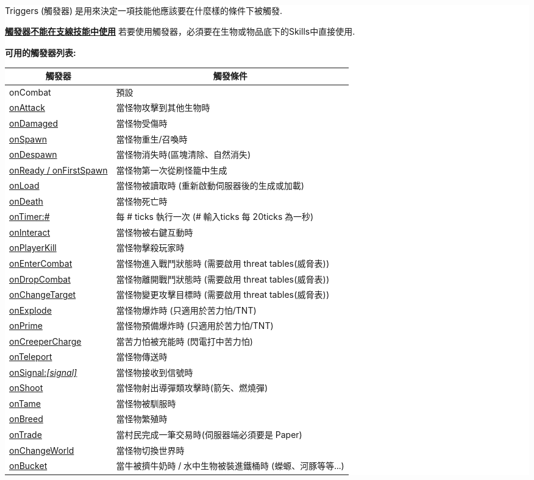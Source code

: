 Triggers (觸發器) 是用來決定一項技能他應該要在什麼樣的條件下被觸發.

<u>**觸發器不能在支線技能中使用**</u>
若要使用觸發器，必須要在生物或物品底下的Skills中直接使用.

**可用的觸發器列表:**

| 觸發器                                | 觸發條件                                            |
|----------------------------------------|--------------------------------------------------------------|
| onCombat                               | 預設                                             |
| [onAttack](#onattack)                  | 當怪物攻擊到其他生物時                                 |
| [onDamaged](#ondamaged)                | 當怪物受傷時                                      |
| [onSpawn](#onspawn)                    | 當怪物重生/召喚時                                          |
| [onDespawn](#ondespawn)                | 當怪物消失時(區塊清除、自然消失)                                    |
| [onReady / onFirstSpawn](#onready)                    | 當怪物第一次從刷怪籠中生成     |
| [onLoad](#onload)                      | 當怪物被讀取時 (重新啟動伺服器後的生成或加載) |
| [onDeath](#ondeath)                    | 當怪物死亡時                                           |
| [onTimer:*#*](#ontimerticks)           | 每 \# ticks 執行一次 (\# 輸入ticks 每 20ticks 為一秒)           |
| [onInteract](#oninteract)              | 當怪物被右鍵互動時                                |
| [onPlayerKill](#onplayerkill)          | 當怪物擊殺玩家時                                  |
| [onEnterCombat](#onentercombat)        | 當怪物進入戰鬥狀態時 (需要啟用 threat tables(威脅表))    |
| [onDropCombat](#ondropcombat)          | 當怪物離開戰鬥狀態時 (需要啟用 threat tables(威脅表))    |
| [onChangeTarget](#onchangetarget)      | 當怪物變更攻擊目標時 (需要啟用 threat tables(威脅表))  |
| [onExplode](#onexplode)                | 當怪物爆炸時 (只適用於苦力怕/TNT)     |
| [onPrime](#onprime)                    | 當怪物預備爆炸時 (只適用於苦力怕/TNT)                 |
| [onCreeperCharge](#oncreepercharge)    | 當苦力怕被充能時 (閃電打中苦力怕)  |
| [onTeleport](#onteleport)              | 當怪物傳送時    |
| [onSignal:*[signal]*](#onsignalsignal) | 當怪物接收到信號時                               |
| [onShoot](#onshoot)                    | 當怪物射出導彈類攻擊時(箭矢、燃燒彈)                              |
| [onTame](#ontame)                      | 當怪物被馴服時                                      |
| [onBreed](#onbreed)                    | 當怪物繁殖時                        |
| [onTrade](#ontrade)                    | 當村民完成一筆交易時(伺服器端必須要是 Paper)          |
| [onChangeWorld](#onchangeworld)        | 當怪物切換世界時                                   |
| [onBucket](#onbucket)                  | 當牛被擠牛奶時 / 水中生物被裝進鐵桶時 (蠑螈、河豚等等...)             |
